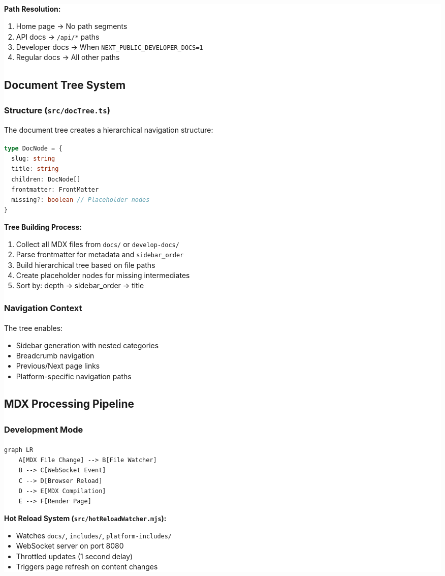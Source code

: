 **Path Resolution:**
1. Home page → No path segments
2. API docs → `/api/*` paths
3. Developer docs → When `NEXT_PUBLIC_DEVELOPER_DOCS=1`
4. Regular docs → All other paths

## Document Tree System

### Structure (`src/docTree.ts`)

The document tree creates a hierarchical navigation structure:

```typescript
type DocNode = {
  slug: string
  title: string
  children: DocNode[]
  frontmatter: FrontMatter
  missing?: boolean // Placeholder nodes
}
```

**Tree Building Process:**
1. Collect all MDX files from `docs/` or `develop-docs/`
2. Parse frontmatter for metadata and `sidebar_order`
3. Build hierarchical tree based on file paths
4. Create placeholder nodes for missing intermediates
5. Sort by: depth → sidebar_order → title

### Navigation Context

The tree enables:
- Sidebar generation with nested categories
- Breadcrumb navigation
- Previous/Next page links
- Platform-specific navigation paths

## MDX Processing Pipeline

### Development Mode

```mermaid
graph LR
    A[MDX File Change] --> B[File Watcher]
    B --> C[WebSocket Event]
    C --> D[Browser Reload]
    D --> E[MDX Compilation]
    E --> F[Render Page]
```

**Hot Reload System (`src/hotReloadWatcher.mjs`):**
- Watches `docs/`, `includes/`, `platform-includes/`
- WebSocket server on port 8080
- Throttled updates (1 second delay)
- Triggers page refresh on content changes
